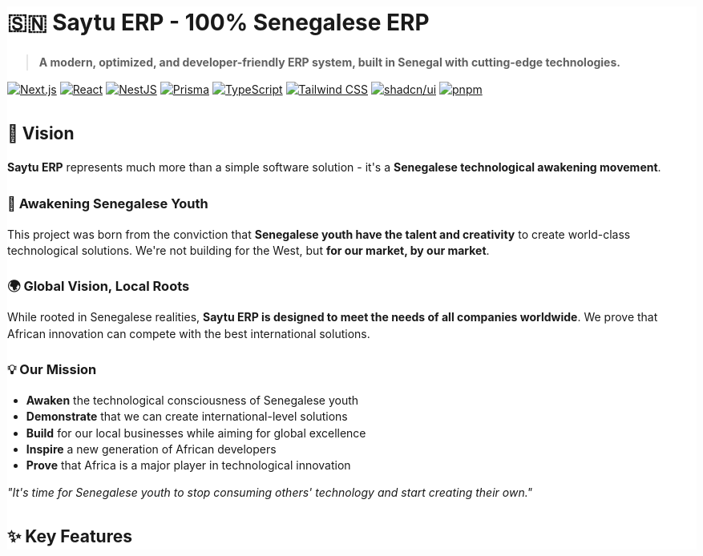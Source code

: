 # 🇸🇳 Saytu ERP - 100% Senegalese ERP

> **A modern, optimized, and developer-friendly ERP system, built in Senegal with cutting-edge technologies.**

[![Next.js](https://img.shields.io/badge/Next.js-15.2.3-black?style=for-the-badge&logo=next.js)](https://nextjs.org/)
[![React](https://img.shields.io/badge/React-19.0.0-blue?style=for-the-badge&logo=react)](https://react.dev/)
[![NestJS](https://img.shields.io/badge/NestJS-11-red?style=for-the-badge&logo=nestjs)](https://nestjs.com/)
[![Prisma](https://img.shields.io/badge/Prisma-6.9.0-blue?style=for-the-badge&logo=prisma)](https://prisma.io/)
[![TypeScript](https://img.shields.io/badge/TypeScript-5.7.3-blue?style=for-the-badge&logo=typescript)](https://typescriptlang.org/)
[![Tailwind CSS](https://img.shields.io/badge/Tailwind-4.0.8-cyan?style=for-the-badge&logo=tailwind-css)](https://tailwindcss.com/)
[![shadcn/ui](https://img.shields.io/badge/shadcn%2Fui-latest-black?style=for-the-badge&logo=shadcnui)](https://ui.shadcn.com/)
[![pnpm](https://img.shields.io/badge/pnpm-10.4.1-orange?style=for-the-badge&logo=pnpm)](https://pnpm.io/)

## 🌟 Vision

**Saytu ERP** represents much more than a simple software solution - it's a **Senegalese technological awakening movement**.

### 🚀 **Awakening Senegalese Youth**

This project was born from the conviction that **Senegalese youth have the talent and creativity** to create world-class technological solutions. We're not building for the West, but **for our market, by our market**.

### 🌍 **Global Vision, Local Roots**

While rooted in Senegalese realities, **Saytu ERP is designed to meet the needs of all companies worldwide**. We prove that African innovation can compete with the best international solutions.

### 💡 **Our Mission**

- **Awaken** the technological consciousness of Senegalese youth
- **Demonstrate** that we can create international-level solutions
- **Build** for our local businesses while aiming for global excellence
- **Inspire** a new generation of African developers
- **Prove** that Africa is a major player in technological innovation

_"It's time for Senegalese youth to stop consuming others' technology and start creating their own."_

## ✨ Key Features
